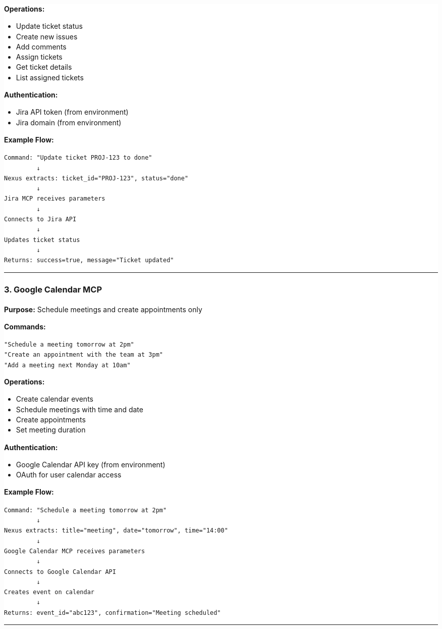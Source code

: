 **Operations:**
- Update ticket status
- Create new issues
- Add comments
- Assign tickets
- Get ticket details
- List assigned tickets

**Authentication:**
- Jira API token (from environment)
- Jira domain (from environment)

**Example Flow:**
```
Command: "Update ticket PROJ-123 to done"
         ↓
Nexus extracts: ticket_id="PROJ-123", status="done"
         ↓
Jira MCP receives parameters
         ↓
Connects to Jira API
         ↓
Updates ticket status
         ↓
Returns: success=true, message="Ticket updated"
```

---

### 3. Google Calendar MCP

**Purpose:** Schedule meetings and create appointments only

**Commands:**
```
"Schedule a meeting tomorrow at 2pm"
"Create an appointment with the team at 3pm"
"Add a meeting next Monday at 10am"
```

**Operations:**
- Create calendar events
- Schedule meetings with time and date
- Create appointments
- Set meeting duration

**Authentication:**
- Google Calendar API key (from environment)
- OAuth for user calendar access

**Example Flow:**
```
Command: "Schedule a meeting tomorrow at 2pm"
         ↓
Nexus extracts: title="meeting", date="tomorrow", time="14:00"
         ↓
Google Calendar MCP receives parameters
         ↓
Connects to Google Calendar API
         ↓
Creates event on calendar
         ↓
Returns: event_id="abc123", confirmation="Meeting scheduled"
```

---